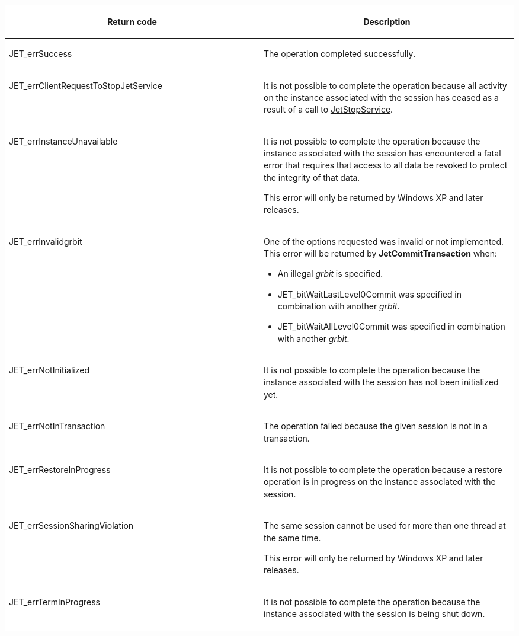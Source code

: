 <table>
<colgroup>
<col style="width: 50%" />
<col style="width: 50%" />
</colgroup>
<thead>
<tr class="header">
<th><p>Return code</p></th>
<th><p>Description</p></th>
</tr>
</thead>
<tbody>
<tr class="odd">
<td><p>JET_errSuccess</p></td>
<td><p>The operation completed successfully.</p></td>
</tr>
<tr class="even">
<td><p>JET_errClientRequestToStopJetService</p></td>
<td><p>It is not possible to complete the operation because all activity on the instance associated with the session has ceased as a result of a call to <a href="gg269240(v=exchg.10).md">JetStopService</a>.</p></td>
</tr>
<tr class="odd">
<td><p>JET_errInstanceUnavailable</p></td>
<td><p>It is not possible to complete the operation because the instance associated with the session has encountered a fatal error that requires that access to all data be revoked to protect the integrity of that data.</p>
<p>This error will only be returned by Windows XP and later releases.</p></td>
</tr>
<tr class="even">
<td><p>JET_errInvalidgrbit</p></td>
<td><p>One of the options requested was invalid or not implemented. This error will be returned by <strong>JetCommitTransaction</strong> when:</p>
<ul>
<li><p>An illegal <em>grbit</em> is specified.</p></li>
<li><p>JET_bitWaitLastLevel0Commit was specified in combination with another <em>grbit</em>.</p></li>
<li><p>JET_bitWaitAllLevel0Commit was specified in combination with another <em>grbit</em>.</p></li>
</ul></td>
</tr>
<tr class="odd">
<td><p>JET_errNotInitialized</p></td>
<td><p>It is not possible to complete the operation because the instance associated with the session has not been initialized yet.</p></td>
</tr>
<tr class="even">
<td><p>JET_errNotInTransaction</p></td>
<td><p>The operation failed because the given session is not in a transaction.</p></td>
</tr>
<tr class="odd">
<td><p>JET_errRestoreInProgress</p></td>
<td><p>It is not possible to complete the operation because a restore operation is in progress on the instance associated with the session.</p></td>
</tr>
<tr class="even">
<td><p>JET_errSessionSharingViolation</p></td>
<td><p>The same session cannot be used for more than one thread at the same time.</p>
<p>This error will only be returned by Windows XP and later releases.</p></td>
</tr>
<tr class="odd">
<td><p>JET_errTermInProgress</p></td>
<td><p>It is not possible to complete the operation because the instance associated with the session is being shut down.</p></td>